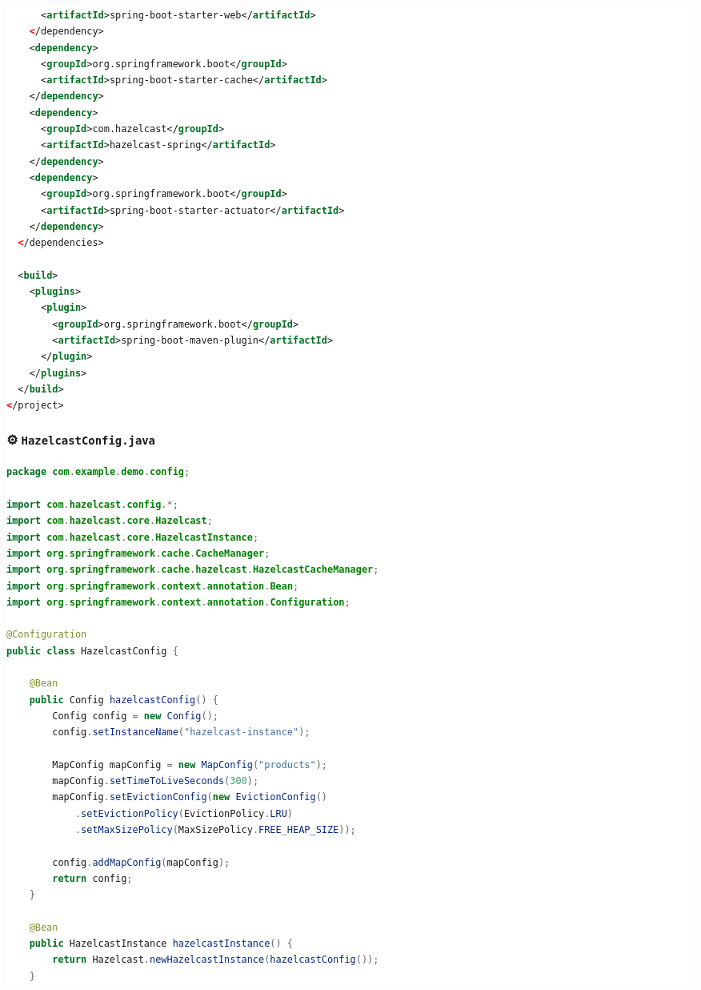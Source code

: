 ```xml
      <artifactId>spring-boot-starter-web</artifactId>
    </dependency>
    <dependency>
      <groupId>org.springframework.boot</groupId>
      <artifactId>spring-boot-starter-cache</artifactId>
    </dependency>
    <dependency>
      <groupId>com.hazelcast</groupId>
      <artifactId>hazelcast-spring</artifactId>
    </dependency>
    <dependency>
      <groupId>org.springframework.boot</groupId>
      <artifactId>spring-boot-starter-actuator</artifactId>
    </dependency>
  </dependencies>

  <build>
    <plugins>
      <plugin>
        <groupId>org.springframework.boot</groupId>
        <artifactId>spring-boot-maven-plugin</artifactId>
      </plugin>
    </plugins>
  </build>
</project>
```

### ⚙️ `HazelcastConfig.java`

```java
package com.example.demo.config;

import com.hazelcast.config.*;
import com.hazelcast.core.Hazelcast;
import com.hazelcast.core.HazelcastInstance;
import org.springframework.cache.CacheManager;
import org.springframework.cache.hazelcast.HazelcastCacheManager;
import org.springframework.context.annotation.Bean;
import org.springframework.context.annotation.Configuration;

@Configuration
public class HazelcastConfig {

    @Bean
    public Config hazelcastConfig() {
        Config config = new Config();
        config.setInstanceName("hazelcast-instance");

        MapConfig mapConfig = new MapConfig("products");
        mapConfig.setTimeToLiveSeconds(300);
        mapConfig.setEvictionConfig(new EvictionConfig()
            .setEvictionPolicy(EvictionPolicy.LRU)
            .setMaxSizePolicy(MaxSizePolicy.FREE_HEAP_SIZE));

        config.addMapConfig(mapConfig);
        return config;
    }

    @Bean
    public HazelcastInstance hazelcastInstance() {
        return Hazelcast.newHazelcastInstance(hazelcastConfig());
    }

```